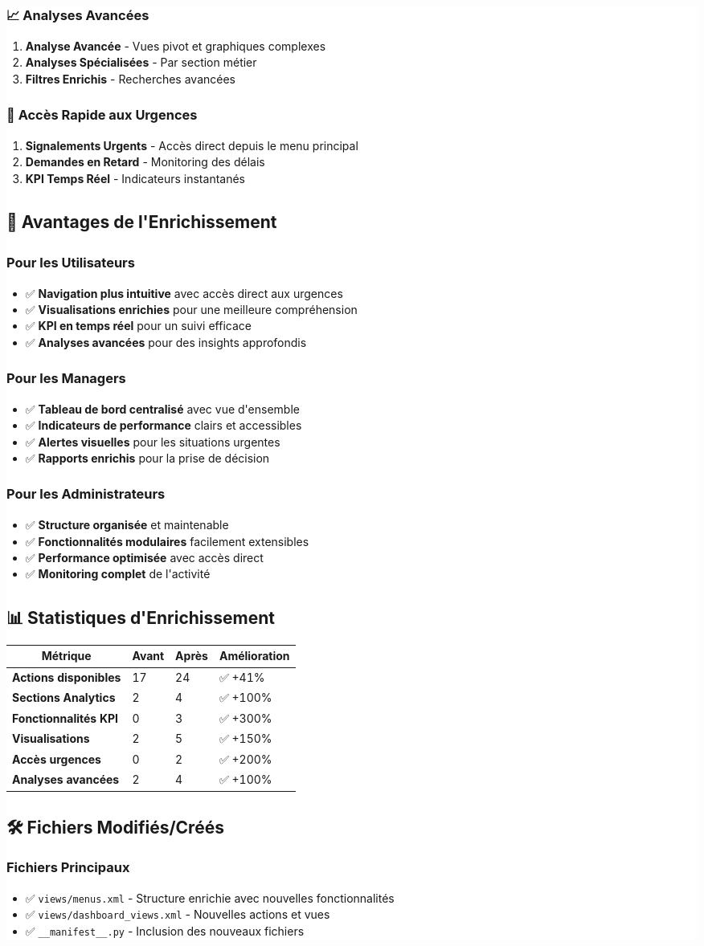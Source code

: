 ### 📈 **Analyses Avancées**
1. **Analyse Avancée** - Vues pivot et graphiques complexes
2. **Analyses Spécialisées** - Par section métier
3. **Filtres Enrichis** - Recherches avancées

### 🚨 **Accès Rapide aux Urgences**
1. **Signalements Urgents** - Accès direct depuis le menu principal
2. **Demandes en Retard** - Monitoring des délais
3. **KPI Temps Réel** - Indicateurs instantanés

## 🎯 **Avantages de l'Enrichissement**

### Pour les Utilisateurs
- ✅ **Navigation plus intuitive** avec accès direct aux urgences
- ✅ **Visualisations enrichies** pour une meilleure compréhension
- ✅ **KPI en temps réel** pour un suivi efficace
- ✅ **Analyses avancées** pour des insights approfondis

### Pour les Managers
- ✅ **Tableau de bord centralisé** avec vue d'ensemble
- ✅ **Indicateurs de performance** clairs et accessibles
- ✅ **Alertes visuelles** pour les situations urgentes
- ✅ **Rapports enrichis** pour la prise de décision

### Pour les Administrateurs
- ✅ **Structure organisée** et maintenable
- ✅ **Fonctionnalités modulaires** facilement extensibles
- ✅ **Performance optimisée** avec accès direct
- ✅ **Monitoring complet** de l'activité

## 📊 **Statistiques d'Enrichissement**

| Métrique | Avant | Après | Amélioration |
|----------|-------|-------|--------------|
| **Actions disponibles** | 17 | 24 | ✅ +41% |
| **Sections Analytics** | 2 | 4 | ✅ +100% |
| **Fonctionnalités KPI** | 0 | 3 | ✅ +300% |
| **Visualisations** | 2 | 5 | ✅ +150% |
| **Accès urgences** | 0 | 2 | ✅ +200% |
| **Analyses avancées** | 2 | 4 | ✅ +100% |

## 🛠️ **Fichiers Modifiés/Créés**

### Fichiers Principaux
- ✅ `views/menus.xml` - Structure enrichie avec nouvelles fonctionnalités
- ✅ `views/dashboard_views.xml` - Nouvelles actions et vues
- ✅ `__manifest__.py` - Inclusion des nouveaux fichiers
